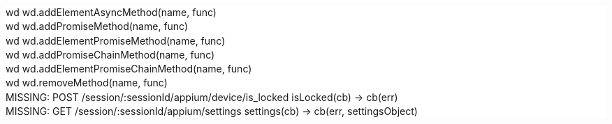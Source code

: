 </td>
</tr>
<tr>
<td style="border: 1px solid #ccc; padding: 5px;">
wd
</td>
<td style="border: 1px solid #ccc; padding: 5px;">
wd.addElementAsyncMethod(name, func)<br>
</td>
</tr>
<tr>
<td style="border: 1px solid #ccc; padding: 5px;">
wd
</td>
<td style="border: 1px solid #ccc; padding: 5px;">
wd.addPromiseMethod(name, func)<br>
</td>
</tr>
<tr>
<td style="border: 1px solid #ccc; padding: 5px;">
wd
</td>
<td style="border: 1px solid #ccc; padding: 5px;">
wd.addElementPromiseMethod(name, func)<br>
</td>
</tr>
<tr>
<td style="border: 1px solid #ccc; padding: 5px;">
wd
</td>
<td style="border: 1px solid #ccc; padding: 5px;">
wd.addPromiseChainMethod(name, func)<br>
</td>
</tr>
<tr>
<td style="border: 1px solid #ccc; padding: 5px;">
wd
</td>
<td style="border: 1px solid #ccc; padding: 5px;">
wd.addElementPromiseChainMethod(name, func)<br>
</td>
</tr>
<tr>
<td style="border: 1px solid #ccc; padding: 5px;">
wd
</td>
<td style="border: 1px solid #ccc; padding: 5px;">
wd.removeMethod(name, func)<br>
</td>
</tr>
<tr>
<td style="border: 1px solid #ccc; padding: 5px;">
MISSING: POST /session/:sessionId/appium/device/is_locked
</td>
<td style="border: 1px solid #ccc; padding: 5px;">
isLocked(cb) -&gt; cb(err)<br>
</td>
</tr>
<tr>
<td style="border: 1px solid #ccc; padding: 5px;">
MISSING: GET /session/:sessionId/appium/settings
</td>
<td style="border: 1px solid #ccc; padding: 5px;">
settings(cb) -&gt; cb(err, settingsObject)<br>
